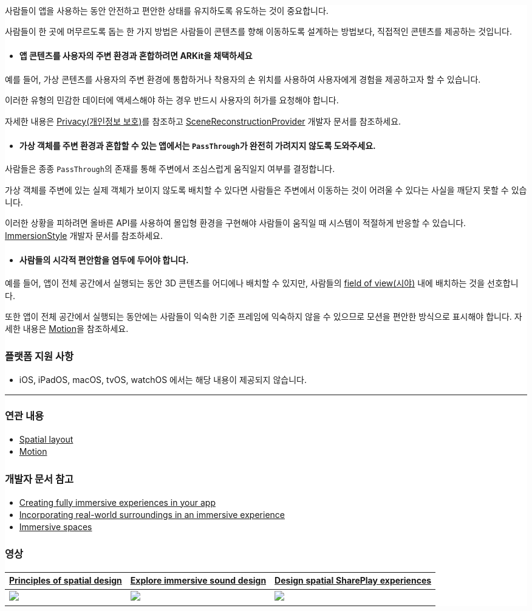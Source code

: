 사람들이 앱을 사용하는 동안 안전하고 편안한 상태를 유지하도록 유도하는 것이 중요합니다. 

사람들이 한 곳에 머무르도록 돕는 한 가지 방법은 사람들이 콘텐츠를 향해 이동하도록 설계하는 방법보다, 직접적인 콘텐츠를 제공하는 것입니다.

- #### 앱 콘텐츠를 사용자의 주변 환경과 혼합하려면 ARKit을 채택하세요
예를 들어, 가상 콘텐츠를 사용자의 주변 환경에 통합하거나 착용자의 손 위치를 사용하여 사용자에게 경험을 제공하고자 할 수 있습니다. 

이러한 유형의 민감한 데이터에 액세스해야 하는 경우 반드시 사용자의 허가를 요청해야 합니다. 

자세한 내용은 [Privacy(개인정보 보호)](https://developer.apple.com/design/human-interface-guidelines/privacy)를 참조하고 [SceneReconstructionProvider](https://developer.apple.com/documentation/arkit/scenereconstructionprovider) 개발자 문서를 참조하세요.

- #### 가상 객체를 주변 환경과 혼합할 수 있는 앱에서는 `PassThrough`가 완전히 가려지지 않도록 도와주세요. 
사람들은 종종 `PassThrough`의 존재를 통해 주변에서 조심스럽게 움직일지 여부를 결정합니다.

가상 객체를 주변에 있는 실제 객체가 보이지 않도록 배치할 수 있다면 사람들은 주변에서 이동하는 것이 어려울 수 있다는 사실을 깨닫지 못할 수 있습니다.

이러한 상황을 피하려면 올바른 API를 사용하여 몰입형 환경을 구현해야 사람들이 움직일 때 시스템이 적절하게 반응할 수 있습니다. [ImmersionStyle](https://developer.apple.com/documentation/SwiftUI/ImmersionStyle) 개발자 문서를 참조하세요.

- #### 사람들의 시각적 편안함을 염두에 두어야 합니다.
예를 들어, 앱이 전체 공간에서 실행되는 동안 3D 콘텐츠를 어디에나 배치할 수 있지만, 사람들의 [field of view(시야)](https://developer.apple.com/design/human-interface-guidelines/spatial-layout#Field-of-view) 내에 배치하는 것을 선호합니다.

또한 앱이 전체 공간에서 실행되는 동안에는 사람들이 익숙한 기준 프레임에 익숙하지 않을 수 있으므로 모션을 편안한 방식으로 표시해야 합니다. 자세한 내용은 [Motion](https://developer.apple.com/design/human-interface-guidelines/motion)을 참조하세요.

### 플랫폼 지원 사항
- iOS, iPadOS, macOS, tvOS, watchOS 에서는 해당 내용이 제공되지 않습니다.

---

### 연관 내용
- [Spatial layout](https://developer.apple.com/design/human-interface-guidelines/spatial-layout)
- [Motion](https://developer.apple.com/design/human-interface-guidelines/motion)

### 개발자 문서 참고
- [Creating fully immersive experiences in your app](https://developer.apple.com/documentation/visionOS/creating-fully-immersive-experiences)
- [Incorporating real-world surroundings in an immersive experience](https://developer.apple.com/documentation/visionOS/incorporating-surroundings-in-an-immersive-experience)
- [Immersive spaces](https://developer.apple.com/documentation/SwiftUI/Immersive-spaces)

### 영상

| [Principles of spatial design](https://developer.apple.com/videos/play/wwdc2023/10072) | [Explore immersive sound design](https://developer.apple.com/videos/play/wwdc2023/10271) | [Design spatial SharePlay experiences](https://developer.apple.com/videos/play/wwdc2023/10075)
| -------- | -------- | -------- |
| ![](https://i.imgur.com/PD74ZGq.png) | ![](https://i.imgur.com/TjJ9YrZ.png) |  ![](https://i.imgur.com/7zOSV1g.png) |